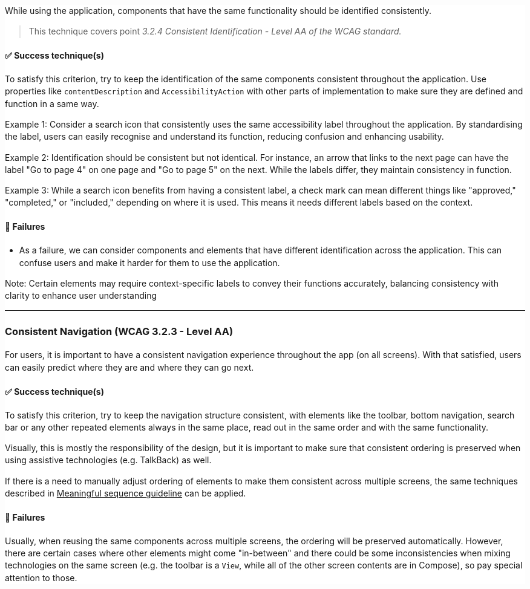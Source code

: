 While using the application, components that have the same functionality should be identified consistently.

> This technique covers point *3.2.4 Consistent Identification - Level AA of the WCAG standard.*

#### ✅ Success technique(s)

To satisfy this criterion, try to keep the identification of the same components consistent throughout the application. Use properties like `contentDescription` and `AccessibilityAction` with other parts of implementation to make sure they are defined and function in a same way.

Example 1: Consider a search icon that consistently uses the same accessibility label throughout the application. By standardising the label, users can easily recognise and understand its function, reducing confusion and enhancing usability.

Example 2: Identification should be consistent but not identical. For instance, an arrow that links to the next page can have the label "Go to page 4" on one page and "Go to page 5" on the next. While the labels differ, they maintain consistency in function.

Example 3: While a search icon benefits from having a consistent label, a check mark can mean different things like "approved," "completed," or "included," depending on where it is used. This means it needs different labels based on the context.

#### 🚫 Failures

- As a failure, we can consider components and elements that have different identification across the application. This can confuse users and make it harder for them to use the application.

Note: Certain elements may require context-specific labels to convey their functions accurately, balancing consistency with clarity to enhance user understanding

---

### Consistent Navigation (WCAG 3.2.3 - Level AA)

For users, it is important to have a consistent navigation experience throughout the app (on all screens). With that satisfied, users can easily predict where they are and where they can go next.

#### ✅ Success technique(s)

To satisfy this criterion, try to keep the navigation structure consistent, with elements like the toolbar, bottom navigation, search bar or any other repeated elements always in the same place, read out in the same order and with the same functionality.

Visually, this is mostly the responsibility of the design, but it is important to make sure that consistent ordering is preserved when using assistive technologies (e.g. TalkBack) as well.

If there is a need to manually adjust ordering of elements to make them consistent across multiple screens, the same techniques described in [Meaningful sequence guideline](guideline_percievable_android.md#meaningful-sequence-wcag-132---level-a) can be applied.

#### 🚫 Failures

Usually, when reusing the same components across multiple screens, the ordering will be preserved automatically. However, there are certain cases where other elements might come "in-between" and there could be some inconsistencies when mixing technologies on the same screen (e.g. the toolbar is a `View`, while all of the other screen contents are in Compose), so pay special attention to those.
